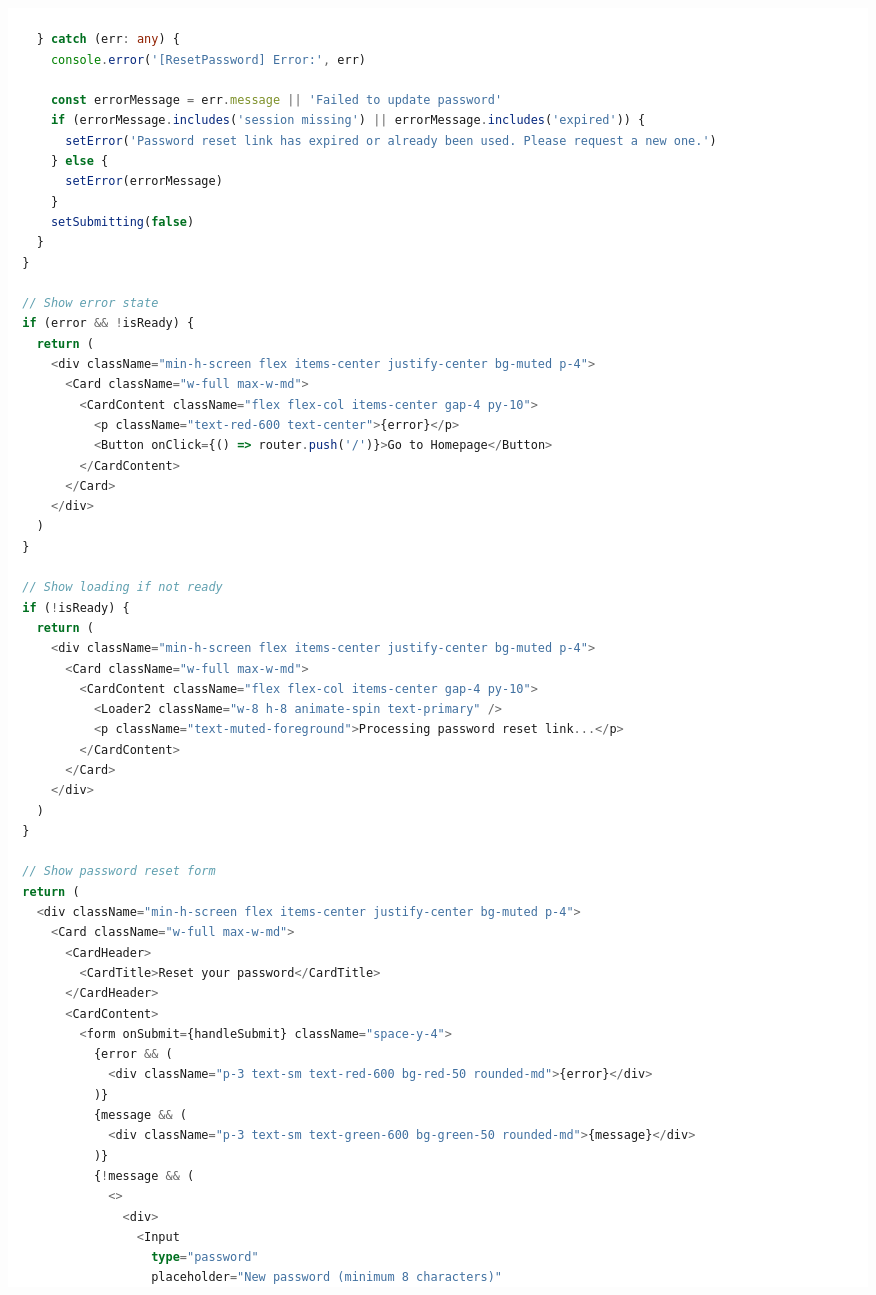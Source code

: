 ```typescript
      
    } catch (err: any) {
      console.error('[ResetPassword] Error:', err)
      
      const errorMessage = err.message || 'Failed to update password'
      if (errorMessage.includes('session missing') || errorMessage.includes('expired')) {
        setError('Password reset link has expired or already been used. Please request a new one.')
      } else {
        setError(errorMessage)
      }
      setSubmitting(false)
    }
  }

  // Show error state
  if (error && !isReady) {
    return (
      <div className="min-h-screen flex items-center justify-center bg-muted p-4">
        <Card className="w-full max-w-md">
          <CardContent className="flex flex-col items-center gap-4 py-10">
            <p className="text-red-600 text-center">{error}</p>
            <Button onClick={() => router.push('/')}>Go to Homepage</Button>
          </CardContent>
        </Card>
      </div>
    )
  }

  // Show loading if not ready
  if (!isReady) {
    return (
      <div className="min-h-screen flex items-center justify-center bg-muted p-4">
        <Card className="w-full max-w-md">
          <CardContent className="flex flex-col items-center gap-4 py-10">
            <Loader2 className="w-8 h-8 animate-spin text-primary" />
            <p className="text-muted-foreground">Processing password reset link...</p>
          </CardContent>
        </Card>
      </div>
    )
  }

  // Show password reset form
  return (
    <div className="min-h-screen flex items-center justify-center bg-muted p-4">
      <Card className="w-full max-w-md">
        <CardHeader>
          <CardTitle>Reset your password</CardTitle>
        </CardHeader>
        <CardContent>
          <form onSubmit={handleSubmit} className="space-y-4">
            {error && (
              <div className="p-3 text-sm text-red-600 bg-red-50 rounded-md">{error}</div>
            )}
            {message && (
              <div className="p-3 text-sm text-green-600 bg-green-50 rounded-md">{message}</div>
            )}
            {!message && (
              <>
                <div>
                  <Input
                    type="password"
                    placeholder="New password (minimum 8 characters)"
```